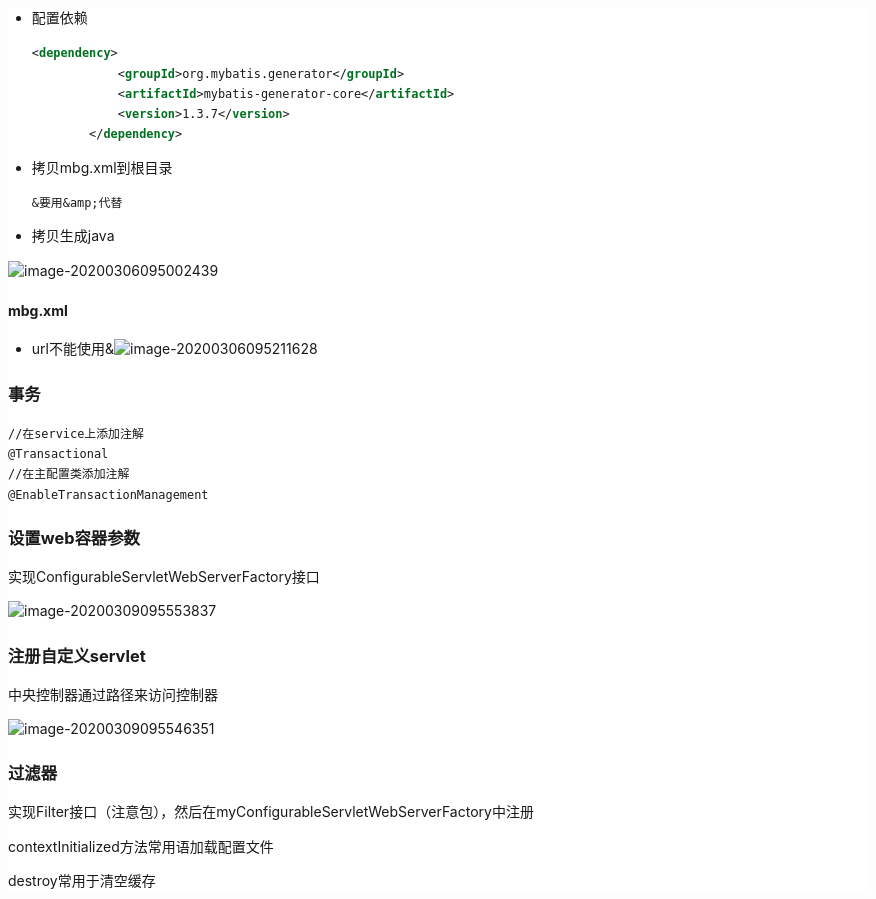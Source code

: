 * 配置依赖

  ```xml
  <dependency>
              <groupId>org.mybatis.generator</groupId>
              <artifactId>mybatis-generator-core</artifactId>
              <version>1.3.7</version>
          </dependency>
  ```

* 拷贝mbg.xml到根目录

  ```
  &要用&amp;代替
  ```

  

* 拷贝生成java

  

![image-20200306095002439](C:\Users\Administrator\AppData\Roaming\Typora\typora-user-images\image-20200306095002439.png)

#### mbg.xml

* url不能使用&![image-20200306095211628](C:\Users\Administrator\AppData\Roaming\Typora\typora-user-images\image-20200306095211628.png)

### 事务

```
//在service上添加注解
@Transactional
//在主配置类添加注解
@EnableTransactionManagement
```

### 设置web容器参数

实现ConfigurableServletWebServerFactory接口



![image-20200309095553837](C:\Users\Administrator\AppData\Roaming\Typora\typora-user-images\image-20200309095553837.png)

### 注册自定义servlet

中央控制器通过路径来访问控制器

![image-20200309095546351](C:\Users\Administrator\AppData\Roaming\Typora\typora-user-images\image-20200309095546351.png)

### 过滤器

实现Filter接口（注意包），然后在myConfigurableServletWebServerFactory中注册

contextInitialized方法常用语加载配置文件

destroy常用于清空缓存
